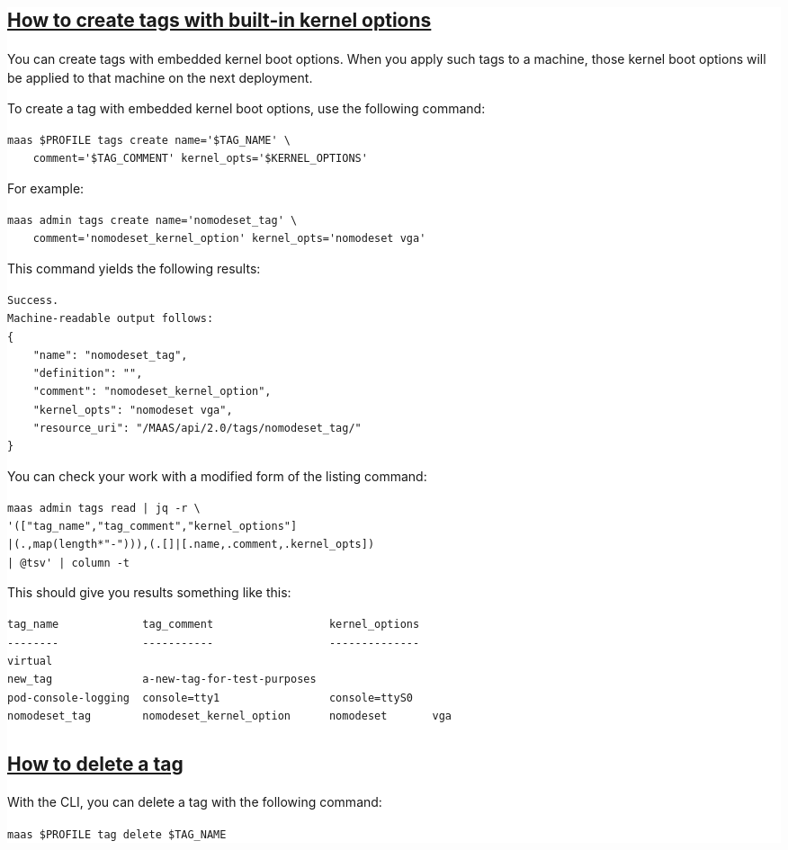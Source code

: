 <a href="#heading--create-tags-with-built-in-kernel-options"><h2 id="heading--create-tags-with-built-in-kernel-options">How to create tags with built-in kernel options</h2></a>

You can create tags with embedded kernel boot options.  When you apply such tags to a machine, those kernel boot options will be applied to that machine on the next deployment.

To create a tag with embedded kernel boot options, use the following command:

```nohighlight
maas $PROFILE tags create name='$TAG_NAME' \
    comment='$TAG_COMMENT' kernel_opts='$KERNEL_OPTIONS'
```

For example:

```nohighlight
maas admin tags create name='nomodeset_tag' \
    comment='nomodeset_kernel_option' kernel_opts='nomodeset vga'
```

This command yields the following results:

```nohighlight
Success.
Machine-readable output follows:
{
    "name": "nomodeset_tag",
    "definition": "",
    "comment": "nomodeset_kernel_option",
    "kernel_opts": "nomodeset vga",
    "resource_uri": "/MAAS/api/2.0/tags/nomodeset_tag/"
}
```

You can check your work with a modified form of the listing command:

```nohighlight
maas admin tags read | jq -r \
'(["tag_name","tag_comment","kernel_options"]
|(.,map(length*"-"))),(.[]|[.name,.comment,.kernel_opts]) 
| @tsv' | column -t
```

This should give you results something like this:

```nohighlight
tag_name             tag_comment                  kernel_options                     
--------             -----------                  --------------                     
virtual                                                                              
new_tag              a-new-tag-for-test-purposes                                     
pod-console-logging  console=tty1                 console=ttyS0                      
nomodeset_tag        nomodeset_kernel_option      nomodeset       vga
```

<a href="#heading--delete-a-tag"><h2 id="heading--delete-a-tag">How to delete a tag</h2></a>

With the CLI, you can delete a tag with the following command:

```nohighlight
maas $PROFILE tag delete $TAG_NAME
```
